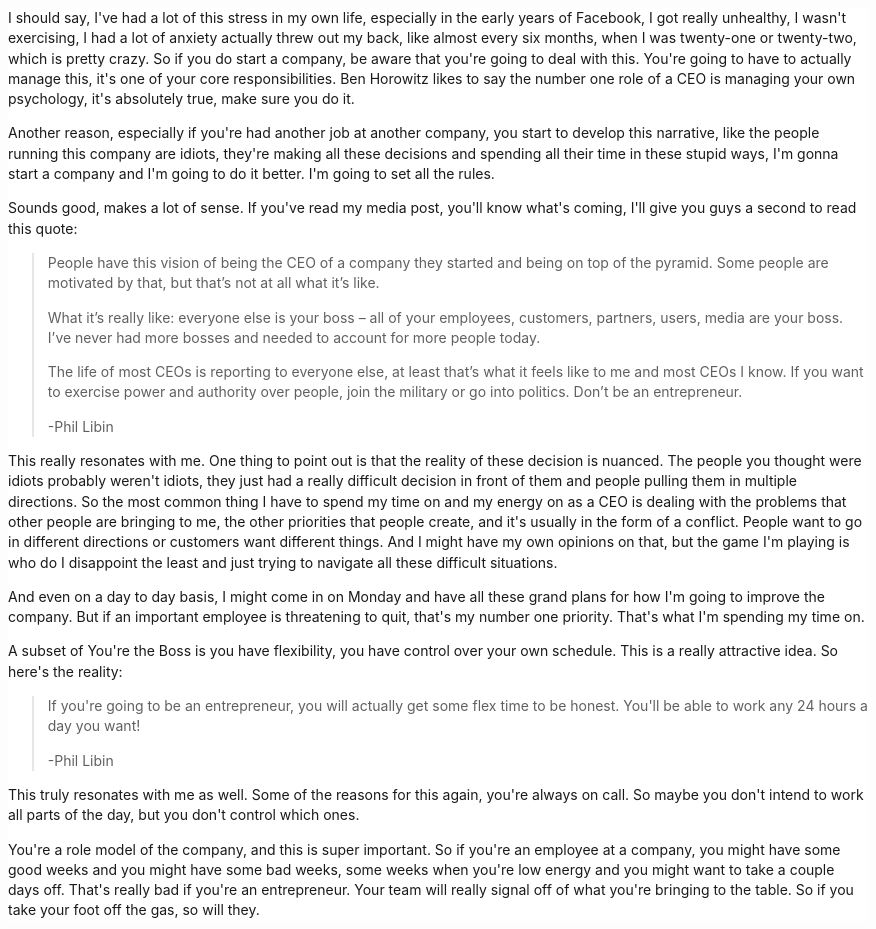I should say, I've had a lot of this stress in my own life, especially in the early years of Facebook, I got really unhealthy, I wasn't exercising, I had a lot of anxiety actually threw out my back, like almost every six months, when I was twenty-one or twenty-two, which is pretty crazy. So if you do start a company, be aware that you're going to deal with this. You're going to have to actually manage this, it's one of your core responsibilities. Ben Horowitz likes to say the number one role of a CEO is managing your own psychology, it's absolutely true, make sure you do it.

Another reason, especially if you're had another job at another company, you start to develop this narrative, like the people running this company are idiots, they're making all these decisions and spending all their time in these stupid ways, I'm gonna start a company and I'm going to do it better. I'm going to set all the rules.

Sounds good, makes a lot of sense. If you've read my media post, you'll know what's coming, I'll give you guys a second to read this quote:

> People have this vision of being the CEO of a company they started and being on top of the pyramid. Some people are motivated by that, but that’s not at all what it’s like.
> 
> What it’s really like: everyone else is your boss – all of your employees, customers, partners, users, media are your boss. I’ve never had more bosses and needed to account for more people today.
> 
> The life of most CEOs is reporting to everyone else, at least that’s what it feels like to me and most CEOs I know. If you want to exercise power and authority over people, join the military or go into politics. Don’t be an entrepreneur.
> 
> -Phil Libin

This really resonates with me. One thing to point out is that the reality of these decision is nuanced. The people you thought were idiots probably weren't idiots, they just had a really difficult decision in front of them and people pulling them in multiple directions. So the most common thing I have to spend my time on and my energy on as a CEO is dealing with the problems that other people are bringing to me, the other priorities that people create, and it's usually in the form of a conflict. People want to go in different directions or customers want different things. And I might have my own opinions on that, but the game I'm playing is who do I disappoint the least and just trying to navigate all these difficult situations.

And even on a day to day basis, I might come in on Monday and have all these grand plans for how I'm going to improve the company. But if an important employee is threatening to quit, that's my number one priority. That's what I'm spending my time on.

A subset of You're the Boss is you have flexibility, you have control over your own schedule. This is a really attractive idea. So here's the reality:

> If you're going to be an entrepreneur, you will actually get some flex time to be honest. You'll be able to work any 24 hours a day you want!
> 
> -Phil Libin

This truly resonates with me as well. Some of the reasons for this again, you're always on call. So maybe you don't intend to work all parts of the day, but you don't control which ones.

You're a role model of the company, and this is super important. So if you're an employee at a company, you might have some good weeks and you might have some bad weeks, some weeks when you're low energy and you might want to take a couple days off. That's really bad if you're an entrepreneur. Your team will really signal off of what you're bringing to the table. So if you take your foot off the gas, so will they.
